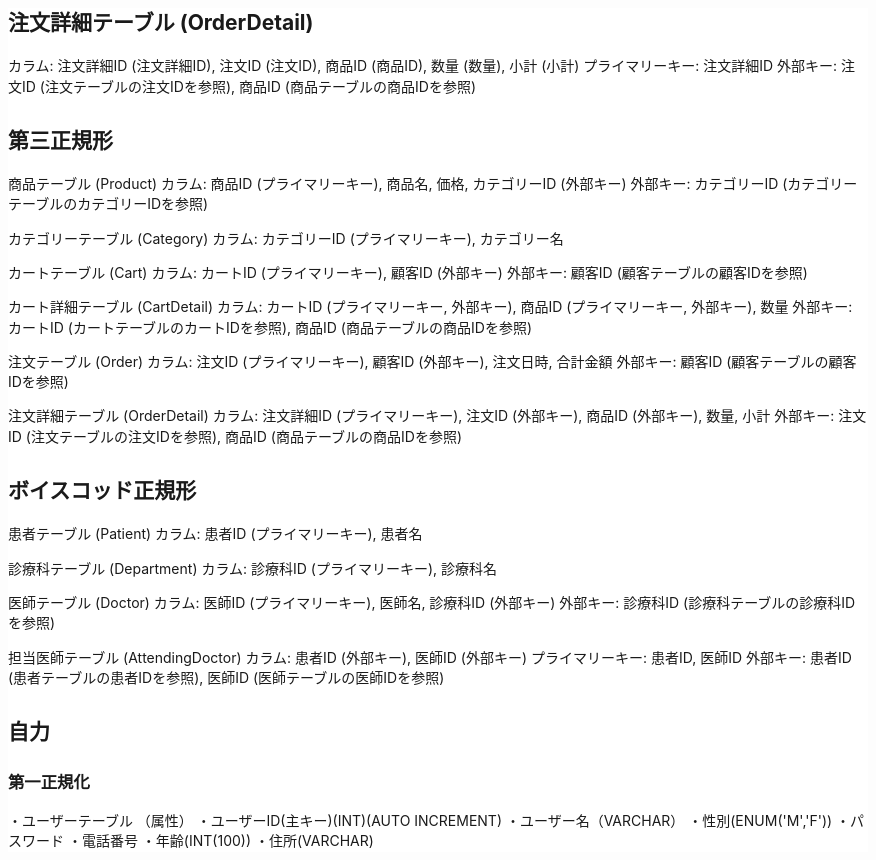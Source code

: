 ## 注文詳細テーブル (OrderDetail)

カラム: 注文詳細ID (注文詳細ID), 注文ID (注文ID), 商品ID (商品ID), 数量 (数量), 小計 (小計)
プライマリーキー: 注文詳細ID
外部キー: 注文ID (注文テーブルの注文IDを参照), 商品ID (商品テーブルの商品IDを参照)


## 第三正規形

商品テーブル (Product)
カラム: 商品ID (プライマリーキー), 商品名, 価格, カテゴリーID (外部キー)
外部キー: カテゴリーID (カテゴリーテーブルのカテゴリーIDを参照)

カテゴリーテーブル (Category)
カラム: カテゴリーID (プライマリーキー), カテゴリー名

カートテーブル (Cart)
カラム: カートID (プライマリーキー), 顧客ID (外部キー)
外部キー: 顧客ID (顧客テーブルの顧客IDを参照)

カート詳細テーブル (CartDetail)
カラム: カートID (プライマリーキー, 外部キー), 商品ID (プライマリーキー, 外部キー), 数量
外部キー: カートID (カートテーブルのカートIDを参照), 商品ID (商品テーブルの商品IDを参照)

注文テーブル (Order)
カラム: 注文ID (プライマリーキー), 顧客ID (外部キー), 注文日時, 合計金額
外部キー: 顧客ID (顧客テーブルの顧客IDを参照)

注文詳細テーブル (OrderDetail)
カラム: 注文詳細ID (プライマリーキー), 注文ID (外部キー), 商品ID (外部キー), 数量, 小計
外部キー: 注文ID (注文テーブルの注文IDを参照), 商品ID (商品テーブルの商品IDを参照)

## ボイスコッド正規形

患者テーブル (Patient)
カラム: 患者ID (プライマリーキー), 患者名

診療科テーブル (Department)
カラム: 診療科ID (プライマリーキー), 診療科名

医師テーブル (Doctor)
カラム: 医師ID (プライマリーキー), 医師名, 診療科ID (外部キー)
外部キー: 診療科ID (診療科テーブルの診療科IDを参照)

担当医師テーブル (AttendingDoctor)
カラム: 患者ID (外部キー), 医師ID (外部キー)
プライマリーキー: 患者ID, 医師ID
外部キー: 患者ID (患者テーブルの患者IDを参照), 医師ID (医師テーブルの医師IDを参照)

## 自力

### 第一正規化
・ユーザーテーブル
	（属性）
	・ユーザーID(主キー)(INT)(AUTO INCREMENT)
	・ユーザー名（VARCHAR）
	・性別(ENUM('M','F'))
  ・パスワード
	・電話番号
	・年齢(INT(100))
	・住所(VARCHAR)
